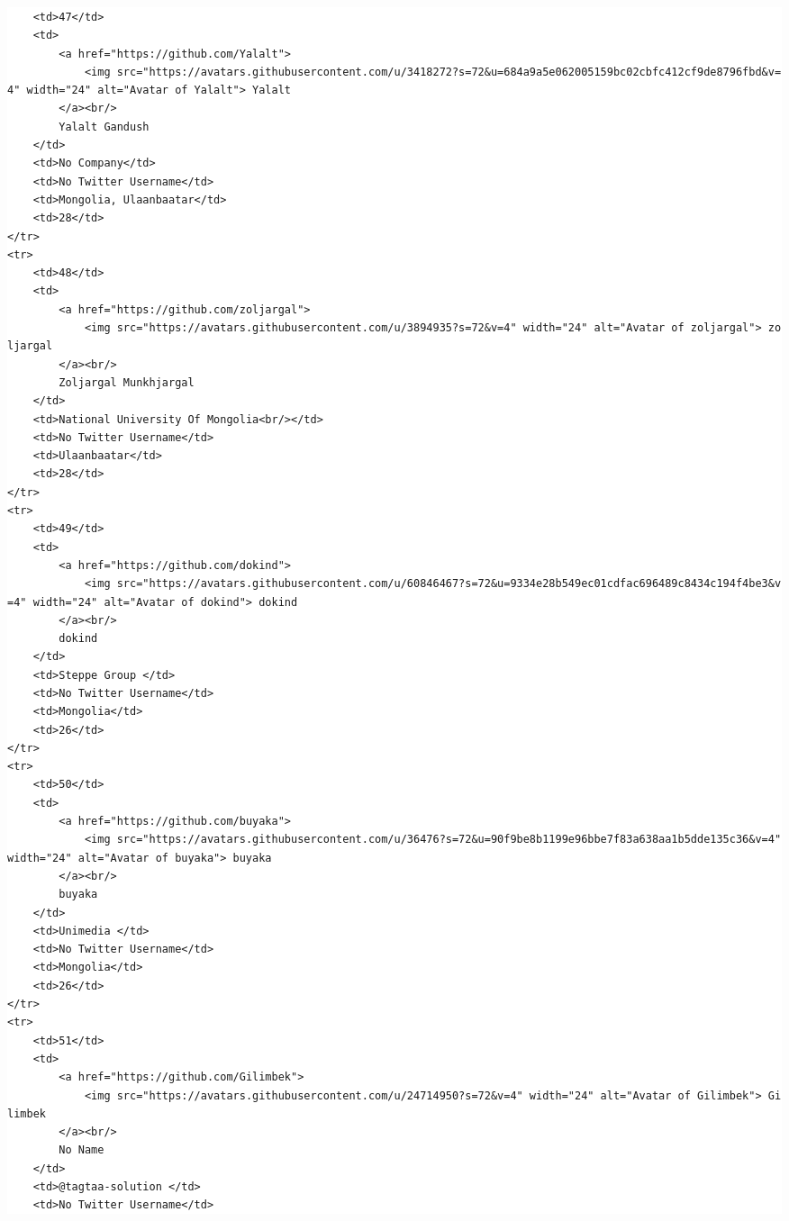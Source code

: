 		<td>47</td>
		<td>
			<a href="https://github.com/Yalalt">
				<img src="https://avatars.githubusercontent.com/u/3418272?s=72&u=684a9a5e062005159bc02cbfc412cf9de8796fbd&v=4" width="24" alt="Avatar of Yalalt"> Yalalt
			</a><br/>
			Yalalt Gandush
		</td>
		<td>No Company</td>
		<td>No Twitter Username</td>
		<td>Mongolia, Ulaanbaatar</td>
		<td>28</td>
	</tr>
	<tr>
		<td>48</td>
		<td>
			<a href="https://github.com/zoljargal">
				<img src="https://avatars.githubusercontent.com/u/3894935?s=72&v=4" width="24" alt="Avatar of zoljargal"> zoljargal
			</a><br/>
			Zoljargal Munkhjargal
		</td>
		<td>National University Of Mongolia<br/></td>
		<td>No Twitter Username</td>
		<td>Ulaanbaatar</td>
		<td>28</td>
	</tr>
	<tr>
		<td>49</td>
		<td>
			<a href="https://github.com/dokind">
				<img src="https://avatars.githubusercontent.com/u/60846467?s=72&u=9334e28b549ec01cdfac696489c8434c194f4be3&v=4" width="24" alt="Avatar of dokind"> dokind
			</a><br/>
			dokind
		</td>
		<td>Steppe Group </td>
		<td>No Twitter Username</td>
		<td>Mongolia</td>
		<td>26</td>
	</tr>
	<tr>
		<td>50</td>
		<td>
			<a href="https://github.com/buyaka">
				<img src="https://avatars.githubusercontent.com/u/36476?s=72&u=90f9be8b1199e96bbe7f83a638aa1b5dde135c36&v=4" width="24" alt="Avatar of buyaka"> buyaka
			</a><br/>
			buyaka
		</td>
		<td>Unimedia </td>
		<td>No Twitter Username</td>
		<td>Mongolia</td>
		<td>26</td>
	</tr>
	<tr>
		<td>51</td>
		<td>
			<a href="https://github.com/Gilimbek">
				<img src="https://avatars.githubusercontent.com/u/24714950?s=72&v=4" width="24" alt="Avatar of Gilimbek"> Gilimbek
			</a><br/>
			No Name
		</td>
		<td>@tagtaa-solution </td>
		<td>No Twitter Username</td>